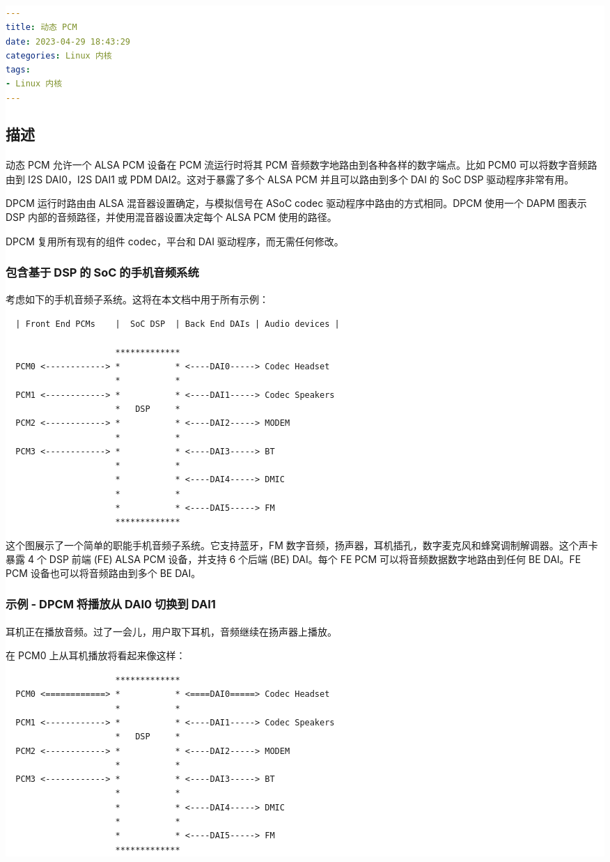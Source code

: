 ```yaml
---
title: 动态 PCM
date: 2023-04-29 18:43:29
categories: Linux 内核
tags:
- Linux 内核
---
```


## 描述

动态 PCM 允许一个 ALSA PCM 设备在 PCM 流运行时将其 PCM 音频数字地路由到各种各样的数字端点。比如 PCM0 可以将数字音频路由到 I2S DAI0，I2S DAI1 或 PDM DAI2。这对于暴露了多个 ALSA PCM 并且可以路由到多个 DAI 的 SoC DSP 驱动程序非常有用。

DPCM 运行时路由由 ALSA 混音器设置确定，与模拟信号在 ASoC codec 驱动程序中路由的方式相同。DPCM 使用一个 DAPM 图表示 DSP 内部的音频路径，并使用混音器设置决定每个 ALSA PCM 使用的路径。

DPCM 复用所有现有的组件 codec，平台和 DAI 驱动程序，而无需任何修改。

### 包含基于 DSP 的 SoC 的手机音频系统

考虑如下的手机音频子系统。这将在本文档中用于所有示例：
```
  | Front End PCMs    |  SoC DSP  | Back End DAIs | Audio devices |
  
                      *************
  PCM0 <------------> *           * <----DAI0-----> Codec Headset
                      *           *
  PCM1 <------------> *           * <----DAI1-----> Codec Speakers
                      *   DSP     *
  PCM2 <------------> *           * <----DAI2-----> MODEM
                      *           *
  PCM3 <------------> *           * <----DAI3-----> BT
                      *           *
                      *           * <----DAI4-----> DMIC
                      *           *
                      *           * <----DAI5-----> FM
                      *************
```

这个图展示了一个简单的职能手机音频子系统。它支持蓝牙，FM 数字音频，扬声器，耳机插孔，数字麦克风和蜂窝调制解调器。这个声卡暴露 4 个 DSP 前端 (FE) ALSA PCM 设备，并支持 6 个后端 (BE) DAI。每个 FE PCM 可以将音频数据数字地路由到任何 BE DAI。FE PCM 设备也可以将音频路由到多个 BE DAI。

### 示例 - DPCM 将播放从 DAI0 切换到 DAI1

耳机正在播放音频。过了一会儿，用户取下耳机，音频继续在扬声器上播放。

在 PCM0 上从耳机播放将看起来像这样：
```
                      *************
  PCM0 <============> *           * <====DAI0=====> Codec Headset
                      *           *
  PCM1 <------------> *           * <----DAI1-----> Codec Speakers
                      *   DSP     *
  PCM2 <------------> *           * <----DAI2-----> MODEM
                      *           *
  PCM3 <------------> *           * <----DAI3-----> BT
                      *           *
                      *           * <----DAI4-----> DMIC
                      *           *
                      *           * <----DAI5-----> FM
                      *************
```
